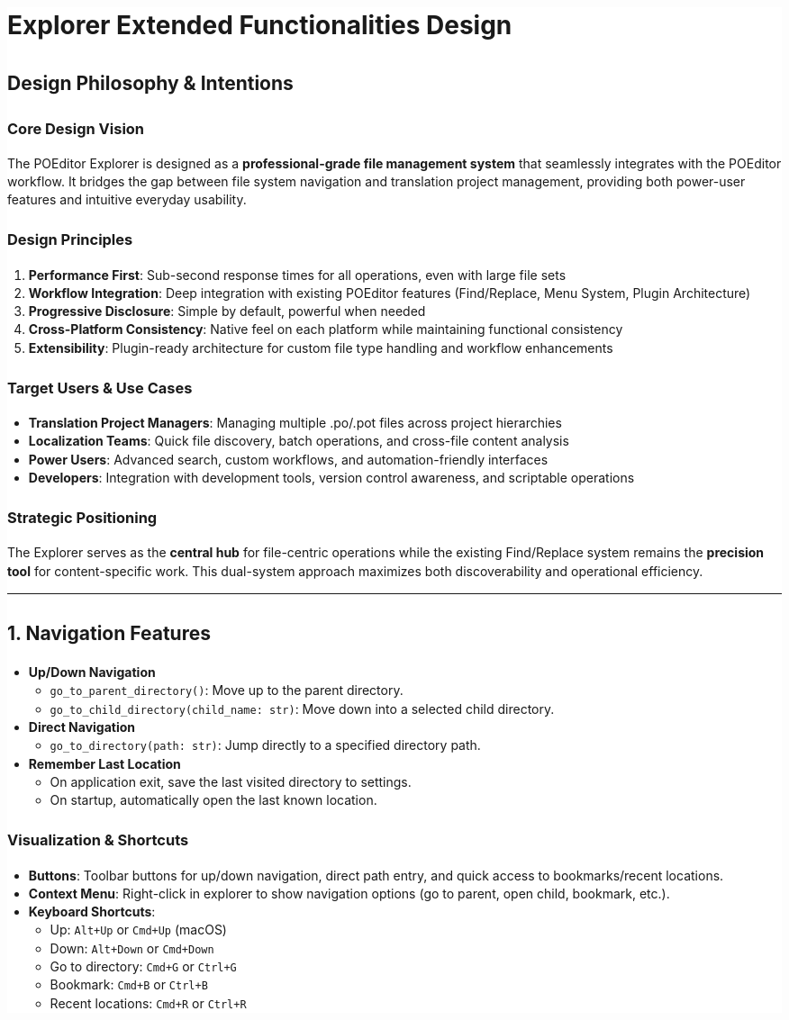 # Explorer Extended Functionalities Design

## Design Philosophy & Intentions

### Core Design Vision
The POEditor Explorer is designed as a **professional-grade file management system** that seamlessly integrates with the POEditor workflow. It bridges the gap between file system navigation and translation project management, providing both power-user features and intuitive everyday usability.

### Design Principles
1. **Performance First**: Sub-second response times for all operations, even with large file sets
2. **Workflow Integration**: Deep integration with existing POEditor features (Find/Replace, Menu System, Plugin Architecture)
3. **Progressive Disclosure**: Simple by default, powerful when needed
4. **Cross-Platform Consistency**: Native feel on each platform while maintaining functional consistency
5. **Extensibility**: Plugin-ready architecture for custom file type handling and workflow enhancements

### Target Users & Use Cases
- **Translation Project Managers**: Managing multiple .po/.pot files across project hierarchies
- **Localization Teams**: Quick file discovery, batch operations, and cross-file content analysis
- **Power Users**: Advanced search, custom workflows, and automation-friendly interfaces
- **Developers**: Integration with development tools, version control awareness, and scriptable operations

### Strategic Positioning
The Explorer serves as the **central hub** for file-centric operations while the existing Find/Replace system remains the **precision tool** for content-specific work. This dual-system approach maximizes both discoverability and operational efficiency.

---

## 1. Navigation Features
- **Up/Down Navigation**
  - `go_to_parent_directory()`: Move up to the parent directory.
  - `go_to_child_directory(child_name: str)`: Move down into a selected child directory.
- **Direct Navigation**
  - `go_to_directory(path: str)`: Jump directly to a specified directory path.
- **Remember Last Location**
  - On application exit, save the last visited directory to settings.
  - On startup, automatically open the last known location.

### Visualization & Shortcuts
- **Buttons**: Toolbar buttons for up/down navigation, direct path entry, and quick access to bookmarks/recent locations.
- **Context Menu**: Right-click in explorer to show navigation options (go to parent, open child, bookmark, etc.).
- **Keyboard Shortcuts**:
  - Up: `Alt+Up` or `Cmd+Up` (macOS)
  - Down: `Alt+Down` or `Cmd+Down`
  - Go to directory: `Cmd+G` or `Ctrl+G`
  - Bookmark: `Cmd+B` or `Ctrl+B`
  - Recent locations: `Cmd+R` or `Ctrl+R`
